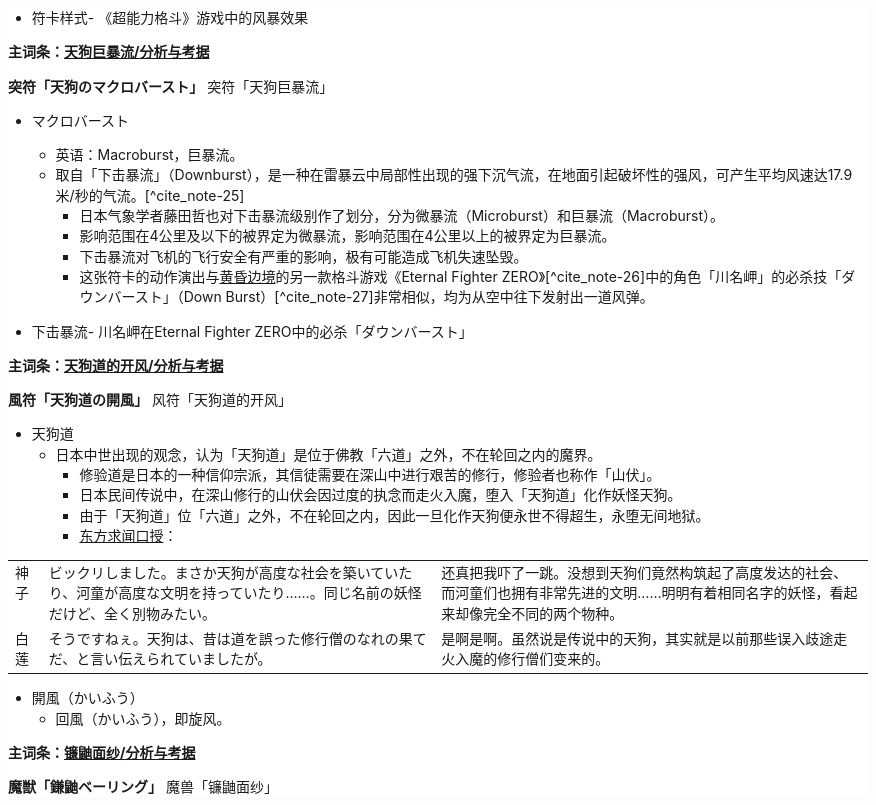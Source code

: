 
- [](./文件-逆风「人间禁制之道」（绯想天）.jpg.md)符卡样式- [](./文件-超能力格斗风暴效果.png.md)《超能力格斗》游戏中的风暴效果

  
  

 **主词条：[天狗巨暴流/分析与考据](./天狗巨暴流-分析与考据.md)** 
  
  
 **突符「天狗のマクロバースト」**  突符「天狗巨暴流」
  

- マクロバースト
  - 英语：Macroburst，巨暴流。
  - 取自「下击暴流」（Downburst），是一种在雷暴云中局部性出现的强下沉气流，在地面引起破坏性的强风，可产生平均风速达17.9米/秒的气流。[^cite_note-25]
    - 日本气象学者藤田哲也对下击暴流级别作了划分，分为微暴流（Microburst）和巨暴流（Macroburst）。
    - 影响范围在4公里及以下的被界定为微暴流，影响范围在4公里以上的被界定为巨暴流。
    - 下击暴流对飞机的飞行安全有严重的影响，极有可能造成飞机失速坠毁。
    - 这张符卡的动作演出与[黄昏边境](./黄昏边境.md)的另一款格斗游戏《Eternal Fighter ZERO》[^cite_note-26]中的角色「川名岬」的必杀技「ダウンバースト」（Down Burst）[^cite_note-27]非常相似，均为从空中往下发射出一道风弹。



- [](./文件-下击暴流.jpg.md)下击暴流- [](./文件-川名岬.png.md)川名岬在Eternal Fighter ZERO中的必杀「ダウンバースト」

  
  

 **主词条：[天狗道的开风/分析与考据](./天狗道的开风-分析与考据.md)** 
  
  
 **風符「天狗道の開風」**  风符「天狗道的开风」
  

- 天狗道
  - 日本中世出现的观念，认为「天狗道」是位于佛教「六道」之外，不在轮回之内的魔界。
    - 修验道是日本的一种信仰宗派，其信徒需要在深山中进行艰苦的修行，修验者也称作「山伏」。
    - 日本民间传说中，在深山修行的山伏会因过度的执念而走火入魔，堕入「天狗道」化作妖怪天狗。
    - 由于「天狗道」位「六道」之外，不在轮回之内，因此一旦化作天狗便永世不得超生，永堕无间地狱。
    - [东方求闻口授](./东方求闻口授-第三部分.md)：




<table><tbody><tr class="tt-content" id="=-5" data-pos="&#91;&quot;=&quot;,5&#93;"><td id="神子" class="tt-char" lang="zh"><div class="poem">神子</div></td><td class="tt-ja" lang="ja"><div class="poem">ビックリしました。まさか天狗が高度な社会を築いていたり、河童が高度な文明を持っていたり……。同じ名前の妖怪だけど、全く別物みたい。</div></td><td class="tt-zh" lang="zh"><div class="poem">还真把我吓了一跳。没想到天狗们竟然构筑起了高度发达的社会、而河童们也拥有非常先进的文明……明明有着相同名字的妖怪，看起来却像完全不同的两个物种。</div></td></tr><tr class="tt-content" id="=-6" data-pos="&#91;&quot;=&quot;,6&#93;"><td id="白莲" class="tt-char" lang="zh"><div class="poem">白莲</div></td><td class="tt-ja" lang="ja"><div class="poem">そうですねぇ。天狗は、昔は道を誤った修行僧のなれの果てだ、と言い伝えられていましたが。</div></td><td class="tt-zh" lang="zh"><div class="poem">是啊是啊。虽然说是传说中的天狗，其实就是以前那些误入歧途走火入魔的修行僧们变来的。</div></td></tr></tbody></table>


- 開風（かいふう）
  - 回風（かいふう），即旋风。


  
  

 **主词条：[镰鼬面纱/分析与考据](./镰鼬面纱-分析与考据.md)** 
  
  
 **魔獣「鎌鼬ベーリング」**  魔兽「镰鼬面纱」
  